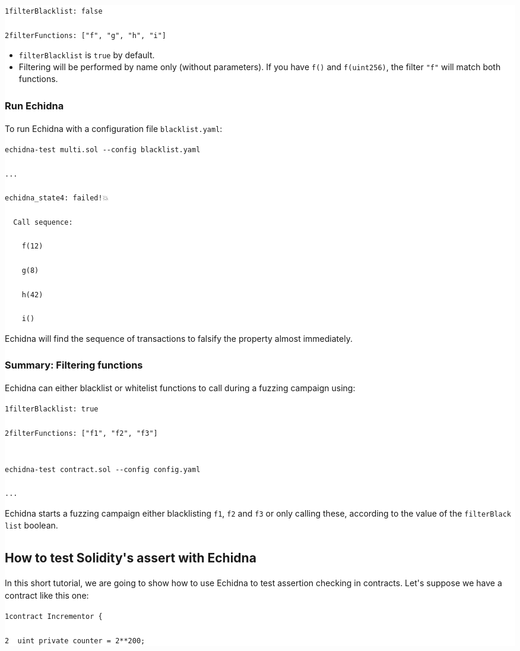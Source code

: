     1filterBlacklist: false
    
    2filterFunctions: ["f", "g", "h", "i"]

  * `filterBlacklist` is `true` by default.
  * Filtering will be performed by name only (without parameters). If you have `f()` and `f(uint256)`, the filter `"f"` will match both functions.

### Run Echidna

To run Echidna with a configuration file `blacklist.yaml`:

    
    
    echidna-test multi.sol --config blacklist.yaml
    
    ...
    
    echidna_state4: failed!💥
    
      Call sequence:
    
        f(12)
    
        g(8)
    
        h(42)
    
        i()

Echidna will find the sequence of transactions to falsify the property almost
immediately.

### Summary: Filtering functions

Echidna can either blacklist or whitelist functions to call during a fuzzing
campaign using:

    
    
    1filterBlacklist: true
    
    2filterFunctions: ["f1", "f2", "f3"]
    
    
    echidna-test contract.sol --config config.yaml
    
    ...

Echidna starts a fuzzing campaign either blacklisting `f1`, `f2` and `f3` or
only calling these, according to the value of the `filterBlacklist` boolean.

## How to test Solidity's assert with Echidna

In this short tutorial, we are going to show how to use Echidna to test
assertion checking in contracts. Let's suppose we have a contract like this
one:

    
    
    1contract Incrementor {
    
    2  uint private counter = 2**200;
    